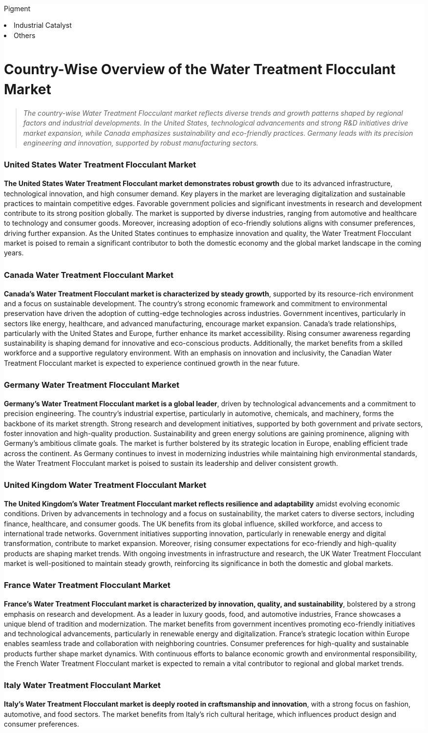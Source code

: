 Pigment</li><li>Industrial Catalyst</li><li>Others</li></ul><h1><span class="">Country-Wise Overview of the Water Treatment Flocculant Market<br /></span></h1><blockquote><p><em><span class="">The country-wise Water Treatment Flocculant market reflects diverse trends and growth patterns shaped by regional factors and industrial developments. In the United States, technological advancements and strong R&amp;D initiatives drive market expansion, while Canada emphasizes sustainability and eco-friendly practices. Germany leads with its precision engineering and innovation, supported by robust manufacturing sectors.</span></em></p></blockquote><h3><strong>United States Water Treatment Flocculant Market</strong></h3><p><strong>The United States Water Treatment Flocculant market demonstrates robust growth</strong> due to its advanced infrastructure, technological innovation, and high consumer demand. Key players in the market are leveraging digitalization and sustainable practices to maintain competitive edges. Favorable government policies and significant investments in research and development contribute to its strong position globally. The market is supported by diverse industries, ranging from automotive and healthcare to technology and consumer goods. Moreover, increasing adoption of eco-friendly solutions aligns with consumer preferences, driving further expansion. As the United States continues to emphasize innovation and quality, the Water Treatment Flocculant market is poised to remain a significant contributor to both the domestic economy and the global market landscape in the coming years.</p><h3><strong>Canada Water Treatment Flocculant Market</strong></h3><p><strong>Canada&rsquo;s Water Treatment Flocculant market is characterized by steady growth</strong>, supported by its resource-rich environment and a focus on sustainable development. The country&rsquo;s strong economic framework and commitment to environmental preservation have driven the adoption of cutting-edge technologies across industries. Government incentives, particularly in sectors like energy, healthcare, and advanced manufacturing, encourage market expansion. Canada&rsquo;s trade relationships, particularly with the United States and Europe, further enhance its market accessibility. Rising consumer awareness regarding sustainability is shaping demand for innovative and eco-conscious products. Additionally, the market benefits from a skilled workforce and a supportive regulatory environment. With an emphasis on innovation and inclusivity, the Canadian Water Treatment Flocculant market is expected to experience continued growth in the near future.</p><h3><strong>Germany Water Treatment Flocculant Market</strong></h3><p><strong>Germany&rsquo;s Water Treatment Flocculant market is a global leader</strong>, driven by technological advancements and a commitment to precision engineering. The country&rsquo;s industrial expertise, particularly in automotive, chemicals, and machinery, forms the backbone of its market strength. Strong research and development initiatives, supported by both government and private sectors, foster innovation and high-quality production. Sustainability and green energy solutions are gaining prominence, aligning with Germany&rsquo;s ambitious climate goals. The market is further bolstered by its strategic location in Europe, enabling efficient trade across the continent. As Germany continues to invest in modernizing industries while maintaining high environmental standards, the Water Treatment Flocculant market is poised to sustain its leadership and deliver consistent growth.</p><h3><strong>United Kingdom Water Treatment Flocculant Market</strong></h3><p><strong>The United Kingdom&rsquo;s Water Treatment Flocculant market reflects resilience and adaptability</strong> amidst evolving economic conditions. Driven by advancements in technology and a focus on sustainability, the market caters to diverse sectors, including finance, healthcare, and consumer goods. The UK benefits from its global influence, skilled workforce, and access to international trade networks. Government initiatives supporting innovation, particularly in renewable energy and digital transformation, contribute to market expansion. Moreover, rising consumer expectations for eco-friendly and high-quality products are shaping market trends. With ongoing investments in infrastructure and research, the UK Water Treatment Flocculant market is well-positioned to maintain steady growth, reinforcing its significance in both the domestic and global markets.</p><h3><strong>France Water Treatment Flocculant Market</strong></h3><p><strong>France&rsquo;s Water Treatment Flocculant market is characterized by innovation, quality, and sustainability</strong>, bolstered by a strong emphasis on research and development. As a leader in luxury goods, food, and automotive industries, France showcases a unique blend of tradition and modernization. The market benefits from government incentives promoting eco-friendly initiatives and technological advancements, particularly in renewable energy and digitalization. France&rsquo;s strategic location within Europe enables seamless trade and collaboration with neighboring countries. Consumer preferences for high-quality and sustainable products further shape market dynamics. With continuous efforts to balance economic growth and environmental responsibility, the French Water Treatment Flocculant market is expected to remain a vital contributor to regional and global market trends.</p><h3><strong>Italy Water Treatment Flocculant Market</strong></h3><p><strong>Italy&rsquo;s Water Treatment Flocculant market is deeply rooted in craftsmanship and innovation</strong>, with a strong focus on fashion, automotive, and food sectors. The market benefits from Italy&rsquo;s rich cultural heritage, which influences product design and consumer preferences.